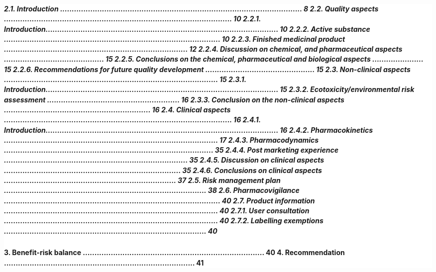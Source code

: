 ##### 2.1. Introduction ........................................................................................................ 8 2.2. Quality aspects .................................................................................................. 10 2.2.1. Introduction.................................................................................................... 10 2.2.2. Active substance ............................................................................................. 10 2.2.3. Finished medicinal product ............................................................................... 12 2.2.4. Discussion on chemical, and pharmaceutical aspects ........................................... 15 2.2.5. Conclusions on the chemical, pharmaceutical and biological aspects ...................... 15 2.2.6. Recommendations for future quality development ............................................... 15 2.3. Non-clinical aspects ............................................................................................ 15 2.3.1. Introduction.................................................................................................... 15 2.3.2. Ecotoxicity/environmental risk assessment ......................................................... 16 2.3.3. Conclusion on the non-clinical aspects ............................................................... 16 2.4. Clinical aspects .................................................................................................. 16 2.4.1. Introduction.................................................................................................... 16 2.4.2. Pharmacokinetics ............................................................................................ 17 2.4.3. Pharmacodynamics .......................................................................................... 35 2.4.4. Post marketing experience ............................................................................... 35 2.4.5. Discussion on clinical aspects ............................................................................ 35 2.4.6. Conclusions on clinical aspects .......................................................................... 37 2.5. Risk management plan ....................................................................................... 38 2.6. Pharmacovigilance ............................................................................................. 40 2.7. Product information ............................................................................................ 40 2.7.1. User consultation ............................................................................................ 40 2.7.2. Labelling exemptions ....................................................................................... 40
#### **3. Benefit-risk balance .............................................................................. 40** **4. Recommendation .................................................................................. 41**
